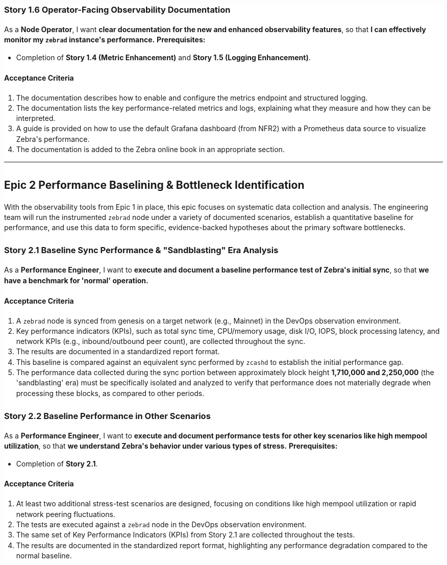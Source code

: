 ### Story 1.6 Operator-Facing Observability Documentation
As a **Node Operator**, I want **clear documentation for the new and enhanced observability features**, so that **I can effectively monitor my `zebrad` instance's performance.**
**Prerequisites:**
* Completion of **Story 1.4 (Metric Enhancement)** and **Story 1.5 (Logging Enhancement)**.
#### Acceptance Criteria
1. The documentation describes how to enable and configure the metrics endpoint and structured logging.
2. The documentation lists the key performance-related metrics and logs, explaining what they measure and how they can be interpreted.
3. A guide is provided on how to use the default Grafana dashboard (from NFR2) with a Prometheus data source to visualize Zebra's performance.
4. The documentation is added to the Zebra online book in an appropriate section.

---

## Epic 2 Performance Baselining & Bottleneck Identification
With the observability tools from Epic 1 in place, this epic focuses on systematic data collection and analysis. The engineering team will run the instrumented `zebrad` node under a variety of documented scenarios, establish a quantitative baseline for performance, and use this data to form specific, evidence-backed hypotheses about the primary software bottlenecks.

### Story 2.1 Baseline Sync Performance & "Sandblasting" Era Analysis
As a **Performance Engineer**, I want to **execute and document a baseline performance test of Zebra's initial sync**, so that **we have a benchmark for 'normal' operation.**
#### Acceptance Criteria
1. A `zebrad` node is synced from genesis on a target network (e.g., Mainnet) in the DevOps observation environment.
2. Key performance indicators (KPIs), such as total sync time, CPU/memory usage, disk I/O, IOPS, block processing latency, and network KPIs (e.g., inbound/outbound peer count), are collected throughout the sync.
3. The results are documented in a standardized report format.
4. This baseline is compared against an equivalent sync performed by `zcashd` to establish the initial performance gap.
5. The performance data collected during the sync portion between approximately block height **1,710,000 and 2,250,000** (the 'sandblasting' era) must be specifically isolated and analyzed to verify that performance does not materially degrade when processing these blocks, as compared to other periods.

### Story 2.2 Baseline Performance in Other Scenarios
As a **Performance Engineer**, I want to **execute and document performance tests for other key scenarios like high mempool utilization**, so that **we understand Zebra's behavior under various types of stress.**
**Prerequisites:**
* Completion of **Story 2.1**.
#### Acceptance Criteria
1. At least two additional stress-test scenarios are designed, focusing on conditions like high mempool utilization or rapid network peering fluctuations.
2. The tests are executed against a `zebrad` node in the DevOps observation environment.
3. The same set of Key Performance Indicators (KPIs) from Story 2.1 are collected throughout the tests.
4. The results are documented in the standardized report format, highlighting any performance degradation compared to the normal baseline.
